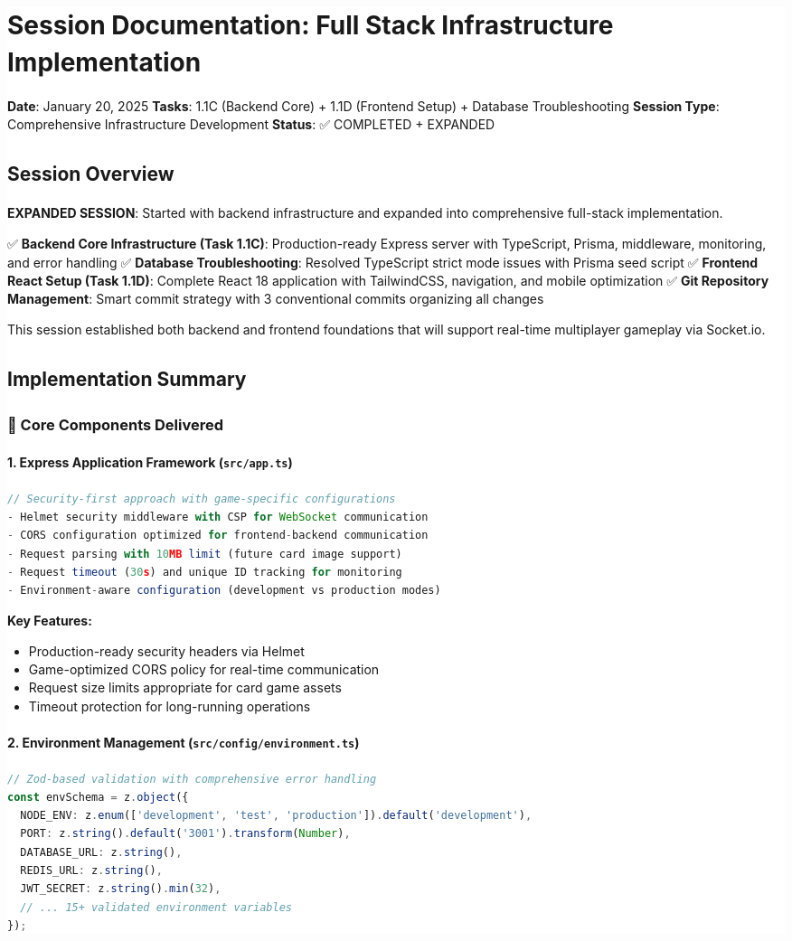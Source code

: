 # Session Documentation: Full Stack Infrastructure Implementation
**Date**: January 20, 2025
**Tasks**: 1.1C (Backend Core) + 1.1D (Frontend Setup) + Database Troubleshooting
**Session Type**: Comprehensive Infrastructure Development
**Status**: ✅ COMPLETED + EXPANDED

## Session Overview

**EXPANDED SESSION**: Started with backend infrastructure and expanded into comprehensive full-stack implementation.

✅ **Backend Core Infrastructure (Task 1.1C)**: Production-ready Express server with TypeScript, Prisma, middleware, monitoring, and error handling
✅ **Database Troubleshooting**: Resolved TypeScript strict mode issues with Prisma seed script
✅ **Frontend React Setup (Task 1.1D)**: Complete React 18 application with TailwindCSS, navigation, and mobile optimization
✅ **Git Repository Management**: Smart commit strategy with 3 conventional commits organizing all changes

This session established both backend and frontend foundations that will support real-time multiplayer gameplay via Socket.io.

## Implementation Summary

### 🎯 Core Components Delivered

#### 1. Express Application Framework (`src/app.ts`)
```typescript
// Security-first approach with game-specific configurations
- Helmet security middleware with CSP for WebSocket communication
- CORS configuration optimized for frontend-backend communication
- Request parsing with 10MB limit (future card image support)
- Request timeout (30s) and unique ID tracking for monitoring
- Environment-aware configuration (development vs production modes)
```

**Key Features:**
- Production-ready security headers via Helmet
- Game-optimized CORS policy for real-time communication
- Request size limits appropriate for card game assets
- Timeout protection for long-running operations

#### 2. Environment Management (`src/config/environment.ts`)
```typescript
// Zod-based validation with comprehensive error handling
const envSchema = z.object({
  NODE_ENV: z.enum(['development', 'test', 'production']).default('development'),
  PORT: z.string().default('3001').transform(Number),
  DATABASE_URL: z.string(),
  REDIS_URL: z.string(),
  JWT_SECRET: z.string().min(32),
  // ... 15+ validated environment variables
});
```
